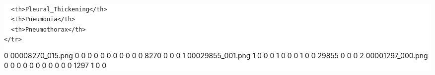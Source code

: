       <th>Pleural_Thickening</th>
      <th>Pneumonia</th>
      <th>Pneumothorax</th>
    </tr>
  </thead>
  <tbody>
    <tr>
      <th>0</th>
      <td>00008270_015.png</td>
      <td>0</td>
      <td>0</td>
      <td>0</td>
      <td>0</td>
      <td>0</td>
      <td>0</td>
      <td>0</td>
      <td>0</td>
      <td>0</td>
      <td>0</td>
      <td>0</td>
      <td>8270</td>
      <td>0</td>
      <td>0</td>
      <td>0</td>
    </tr>
    <tr>
      <th>1</th>
      <td>00029855_001.png</td>
      <td>1</td>
      <td>0</td>
      <td>0</td>
      <td>0</td>
      <td>1</td>
      <td>0</td>
      <td>0</td>
      <td>0</td>
      <td>1</td>
      <td>0</td>
      <td>0</td>
      <td>29855</td>
      <td>0</td>
      <td>0</td>
      <td>0</td>
    </tr>
    <tr>
      <th>2</th>
      <td>00001297_000.png</td>
      <td>0</td>
      <td>0</td>
      <td>0</td>
      <td>0</td>
      <td>0</td>
      <td>0</td>
      <td>0</td>
      <td>0</td>
      <td>0</td>
      <td>0</td>
      <td>0</td>
      <td>1297</td>
      <td>1</td>
      <td>0</td>
      <td>0</td>
    </tr>
    <tr>